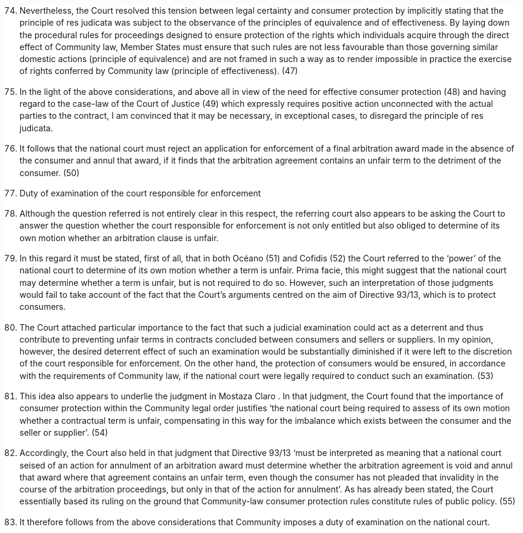 74. Nevertheless, the Court resolved this tension between legal certainty and consumer protection by implicitly stating that the principle of res judicata was subject to the observance of the principles of equivalence and of effectiveness. By laying down the procedural rules for proceedings designed to ensure protection of the rights which individuals acquire through the direct effect of Community law, Member States must ensure that such rules are not less favourable than those governing similar domestic actions (principle of equivalence) and are not framed in such a way as to render impossible in practice the exercise of rights conferred by Community law (principle of effectiveness). (47)

75. In the light of the above considerations, and above all in view of the need for effective consumer protection (48) and having regard to the case-law of the Court of Justice (49) which expressly requires positive action unconnected with the actual parties to the contract, I am convinced that it may be necessary, in exceptional cases, to disregard the principle of res judicata.

76. It follows that the national court must reject an application for enforcement of a final arbitration award made in the absence of the consumer and annul that award, if it finds that the arbitration agreement contains an unfair term to the detriment of the consumer. (50)

2. Duty of examination of the court responsible for enforcement

77. Although the question referred is not entirely clear in this respect, the referring court also appears to be asking the Court to answer the question whether the court responsible for enforcement is not only entitled but also obliged to determine of its own motion whether an arbitration clause is unfair.

78. In this regard it must be stated, first of all, that in both Océano (51) and Cofidis (52) the Court referred to the ‘power’ of the national court to determine of its own motion whether a term is unfair. Prima facie, this might suggest that the national court may determine whether a term is unfair, but is not required to do so. However, such an interpretation of those judgments would fail to take account of the fact that the Court’s arguments centred on the aim of Directive 93/13, which is to protect consumers.

79. The Court attached particular importance to the fact that such a judicial examination could act as a deterrent and thus contribute to preventing unfair terms in contracts concluded between consumers and sellers or suppliers. In my opinion, however, the desired deterrent effect of such an examination would be substantially diminished if it were left to the discretion of the court responsible for enforcement. On the other hand, the protection of consumers would be ensured, in accordance with the requirements of Community law, if the national court were legally required to conduct such an examination. (53)

80. This idea also appears to underlie the judgment in Mostaza Claro . In that judgment, the Court found that the importance of consumer protection within the Community legal order justifies ‘the national court being required to assess of its own motion whether a contractual term is unfair, compensating in this way for the imbalance which exists between the consumer and the seller or supplier’. (54)

81. Accordingly, the Court also held in that judgment that Directive 93/13 ‘must be interpreted as meaning that a national court seised of an action for annulment of an arbitration award must determine whether the arbitration agreement is void and annul that award where that agreement contains an unfair term, even though the consumer has not pleaded that invalidity in the course of the arbitration proceedings, but only in that of the action for annulment’. As has already been stated, the Court essentially based its ruling on the ground that Community-law consumer protection rules constitute rules of public policy. (55)

82. It therefore follows from the above considerations that Community imposes a duty of examination on the national court.
